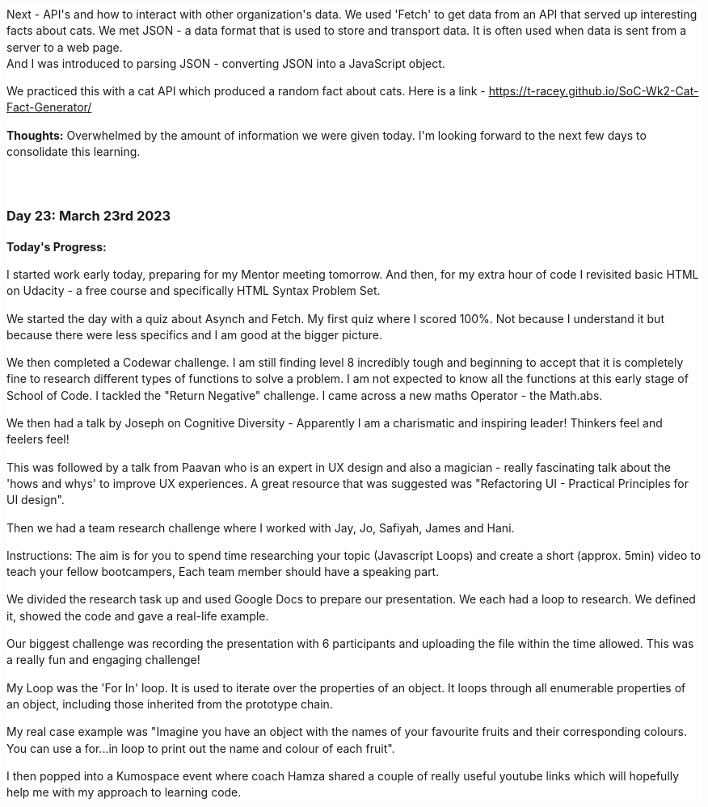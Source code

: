 Next - API's and how to interact with other organization's data. We used 'Fetch' to get data from an API that served up interesting facts about cats. 
We met JSON - a data format that is used to store and transport data. It is often used when data is sent from a server to a web page.       
And I was introduced to parsing JSON - converting JSON into a JavaScript object.

We practiced this with a cat API which produced a random fact about cats.
Here is a link - https://t-racey.github.io/SoC-Wk2-Cat-Fact-Generator/

**Thoughts:**
Overwhelmed by the amount of information we were given today. I'm looking forward to the next few days to consolidate this learning.

&nbsp;

### Day 23: March 23rd 2023
**Today's Progress:**

I started work early today, preparing for my Mentor meeting tomorrow. And then, for my extra hour of code I revisited basic HTML on Udacity - a free course and specifically HTML Syntax Problem Set. 

We started the day with a quiz about Asynch and Fetch.
My first quiz where I scored 100%. Not because I understand it but because there were less specifics and I am good at the bigger picture.

We then completed a Codewar challenge. I am still finding level 8 incredibly tough and beginning to accept that it is completely fine to research different types of functions to solve a problem. I am not expected to know all the functions at this early stage of School of Code. I tackled the "Return Negative" challenge. I came across a new maths Operator - the Math.abs.

We then had a talk by Joseph on Cognitive Diversity - Apparently I am a charismatic and inspiring leader!
Thinkers feel and feelers feel!

This was followed by a talk from Paavan who is an expert in UX design and also a magician - really fascinating talk about the 'hows and whys' to improve UX experiences. A great resource that was suggested was "Refactoring UI - Practical Principles for UI design".

Then we had a team research challenge where I worked with Jay, Jo, Safiyah, James and Hani. 

Instructions: The aim is for you to spend time researching your topic (Javascript Loops) and create a short (approx. 5min) video to teach your fellow bootcampers, Each team member should have a speaking part.

We divided the research task up and used Google Docs to prepare our presentation. We each had a loop to research. We defined it, showed the code and gave a real-life example. 

Our biggest challenge was recording the presentation with 6 participants and uploading the file within the time allowed. This was a really fun and engaging challenge! 

My Loop was the 'For In' loop. It is used to iterate over the properties of an object. It loops through all enumerable properties of an object, including those inherited from the prototype chain. 

My real case example was "Imagine you have an object with the names of your favourite fruits and their corresponding colours. You can use a for...in loop to print out the name and colour of each fruit".

I then popped into a Kumospace event where coach Hamza shared a couple of really useful youtube links which will hopefully help me with my approach to learning code.
